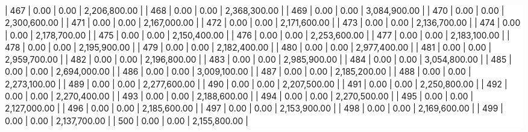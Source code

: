 |             467 |            0.00 |            0.00 |    2,206,800.00 |
|             468 |            0.00 |            0.00 |    2,368,300.00 |
|             469 |            0.00 |            0.00 |    3,084,900.00 |
|             470 |            0.00 |            0.00 |    2,300,600.00 |
|             471 |            0.00 |            0.00 |    2,167,000.00 |
|             472 |            0.00 |            0.00 |    2,171,600.00 |
|             473 |            0.00 |            0.00 |    2,136,700.00 |
|             474 |            0.00 |            0.00 |    2,178,700.00 |
|             475 |            0.00 |            0.00 |    2,150,400.00 |
|             476 |            0.00 |            0.00 |    2,253,600.00 |
|             477 |            0.00 |            0.00 |    2,183,100.00 |
|             478 |            0.00 |            0.00 |    2,195,900.00 |
|             479 |            0.00 |            0.00 |    2,182,400.00 |
|             480 |            0.00 |            0.00 |    2,977,400.00 |
|             481 |            0.00 |            0.00 |    2,959,700.00 |
|             482 |            0.00 |            0.00 |    2,196,800.00 |
|             483 |            0.00 |            0.00 |    2,985,900.00 |
|             484 |            0.00 |            0.00 |    3,054,800.00 |
|             485 |            0.00 |            0.00 |    2,694,000.00 |
|             486 |            0.00 |            0.00 |    3,009,100.00 |
|             487 |            0.00 |            0.00 |    2,185,200.00 |
|             488 |            0.00 |            0.00 |    2,273,100.00 |
|             489 |            0.00 |            0.00 |    2,277,600.00 |
|             490 |            0.00 |            0.00 |    2,207,500.00 |
|             491 |            0.00 |            0.00 |    2,250,800.00 |
|             492 |            0.00 |            0.00 |    2,270,400.00 |
|             493 |            0.00 |            0.00 |    2,188,600.00 |
|             494 |            0.00 |            0.00 |    2,270,500.00 |
|             495 |            0.00 |            0.00 |    2,127,000.00 |
|             496 |            0.00 |            0.00 |    2,185,600.00 |
|             497 |            0.00 |            0.00 |    2,153,900.00 |
|             498 |            0.00 |            0.00 |    2,169,600.00 |
|             499 |            0.00 |            0.00 |    2,137,700.00 |
|             500 |            0.00 |            0.00 |    2,155,800.00 |

